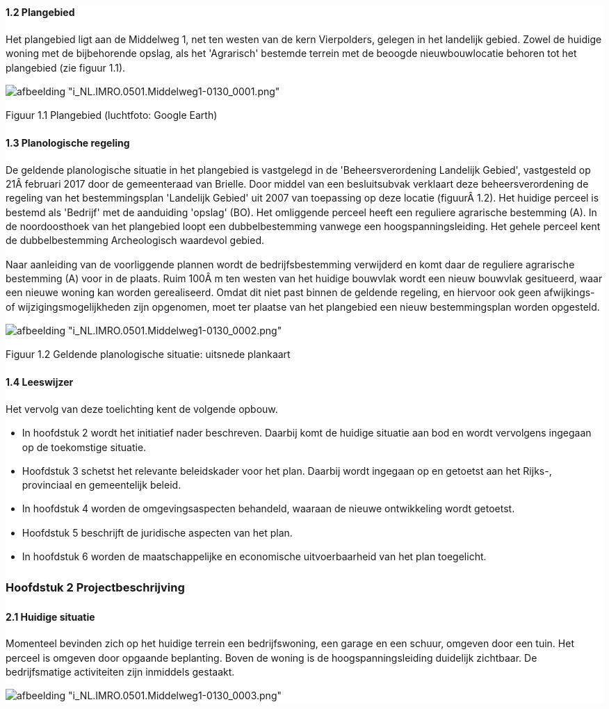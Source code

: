 #### 1\.2 Plangebied

Het plangebied ligt aan de Middelweg 1, net ten westen van de kern Vierpolders, gelegen in het landelijk gebied. Zowel de huidige woning met de bijbehorende opslag, als het 'Agrarisch' bestemde terrein met de beoogde nieuwbouwlocatie behoren tot het plangebied (zie figuur 1\.1\).

![afbeelding "i_NL.IMRO.0501.Middelweg1-0130_0001.png"](i_NL.IMRO.0501.Middelweg1-0130_0001.png)

Figuur 1\.1 Plangebied (luchtfoto: Google Earth)

#### 1\.3 Planologische regeling

De geldende planologische situatie in het plangebied is vastgelegd in de 'Beheersverordening Landelijk Gebied', vastgesteld op 21Â februari 2017 door de gemeenteraad van Brielle. Door middel van een besluitsubvak verklaart deze beheersverordening de regeling van het bestemmingsplan 'Landelijk Gebied' uit 2007 van toepassing op deze locatie (figuurÂ 1\.2\). Het huidige perceel is bestemd als 'Bedrijf' met de aanduiding 'opslag' (BO). Het omliggende perceel heeft een reguliere agrarische bestemming (A). In de noordoosthoek van het plangebied loopt een dubbelbestemming vanwege een hoogspanningsleiding. Het gehele perceel kent de dubbelbestemming Archeologisch waardevol gebied.

Naar aanleiding van de voorliggende plannen wordt de bedrijfsbestemming verwijderd en komt daar de reguliere agrarische bestemming (A) voor in de plaats. Ruim 100Â m ten westen van het huidige bouwvlak wordt een nieuw bouwvlak gesitueerd, waar een nieuwe woning kan worden gerealiseerd. Omdat dit niet past binnen de geldende regeling, en hiervoor ook geen afwijkings\- of wijzigingsmogelijkheden zijn opgenomen, moet ter plaatse van het plangebied een nieuw bestemmingsplan worden opgesteld.

![afbeelding "i_NL.IMRO.0501.Middelweg1-0130_0002.png"](i_NL.IMRO.0501.Middelweg1-0130_0002.png)

Figuur 1\.2 Geldende planologische situatie: uitsnede plankaart

#### 1\.4 Leeswijzer

Het vervolg van deze toelichting kent de volgende opbouw.

* In hoofdstuk 2 wordt het initiatief nader beschreven. Daarbij komt de huidige situatie aan bod en wordt vervolgens ingegaan op de toekomstige situatie.

* Hoofdstuk 3 schetst het relevante beleidskader voor het plan. Daarbij wordt ingegaan op en getoetst aan het Rijks\-, provinciaal en gemeentelijk beleid.

* In hoofdstuk 4 worden de omgevingsaspecten behandeld, waaraan de nieuwe ontwikkeling wordt getoetst.

* Hoofdstuk 5 beschrijft de juridische aspecten van het plan.

* In hoofdstuk 6 worden de maatschappelijke en economische uitvoerbaarheid van het plan toegelicht.

### Hoofdstuk 2 Projectbeschrijving

#### 2\.1 Huidige situatie

Momenteel bevinden zich op het huidige terrein een bedrijfswoning, een garage en een schuur, omgeven door een tuin. Het perceel is omgeven door opgaande beplanting. Boven de woning is de hoogspanningsleiding duidelijk zichtbaar. De bedrijfsmatige activiteiten zijn inmiddels gestaakt.

![afbeelding "i_NL.IMRO.0501.Middelweg1-0130_0003.png"](i_NL.IMRO.0501.Middelweg1-0130_0003.png)
